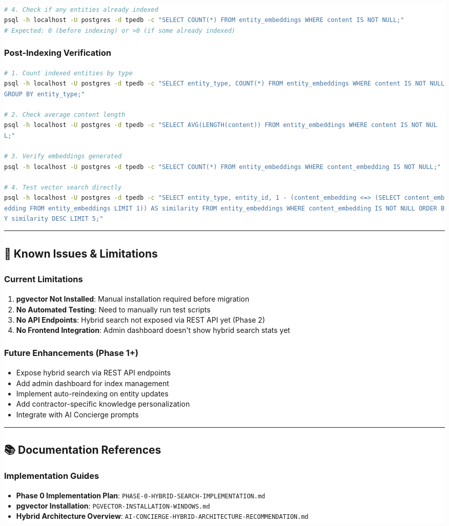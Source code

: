 ```bash
# 4. Check if any entities already indexed
psql -h localhost -U postgres -d tpedb -c "SELECT COUNT(*) FROM entity_embeddings WHERE content IS NOT NULL;"
# Expected: 0 (before indexing) or >0 (if some already indexed)
```

### Post-Indexing Verification
```bash
# 1. Count indexed entities by type
psql -h localhost -U postgres -d tpedb -c "SELECT entity_type, COUNT(*) FROM entity_embeddings WHERE content IS NOT NULL GROUP BY entity_type;"

# 2. Check average content length
psql -h localhost -U postgres -d tpedb -c "SELECT AVG(LENGTH(content)) FROM entity_embeddings WHERE content IS NOT NULL;"

# 3. Verify embeddings generated
psql -h localhost -U postgres -d tpedb -c "SELECT COUNT(*) FROM entity_embeddings WHERE content_embedding IS NOT NULL;"

# 4. Test vector search directly
psql -h localhost -U postgres -d tpedb -c "SELECT entity_type, entity_id, 1 - (content_embedding <=> (SELECT content_embedding FROM entity_embeddings LIMIT 1)) AS similarity FROM entity_embeddings WHERE content_embedding IS NOT NULL ORDER BY similarity DESC LIMIT 5;"
```

---

## 🚨 Known Issues & Limitations

### Current Limitations
1. **pgvector Not Installed**: Manual installation required before migration
2. **No Automated Testing**: Need to manually run test scripts
3. **No API Endpoints**: Hybrid search not exposed via REST API yet (Phase 2)
4. **No Frontend Integration**: Admin dashboard doesn't show hybrid search stats yet

### Future Enhancements (Phase 1+)
- Expose hybrid search via REST API endpoints
- Add admin dashboard for index management
- Implement auto-reindexing on entity updates
- Add contractor-specific knowledge personalization
- Integrate with AI Concierge prompts

---

## 📚 Documentation References

### Implementation Guides
- **Phase 0 Implementation Plan**: `PHASE-0-HYBRID-SEARCH-IMPLEMENTATION.md`
- **pgvector Installation**: `PGVECTOR-INSTALLATION-WINDOWS.md`
- **Hybrid Architecture Overview**: `AI-CONCIERGE-HYBRID-ARCHITECTURE-RECOMMENDATION.md`
